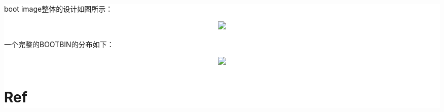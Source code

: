
boot image整体的设计如图所示：

<div align='center'><img src="https://user-images.githubusercontent.com/16836611/200253104-7787ab57-2564-4932-aa12-1864ba37f692.png" width="90%" /></div> 

一个完整的BOOTBIN的分布如下：

<div align='center'><img src="https://user-images.githubusercontent.com/16836611/200253559-8ce5c510-75ad-4dce-a94a-2b9871e74788.png" width="100%" /></div> 



# Ref
[^1]:[bootgen-user-guide](https://docs.xilinx.com/r/en-US/ug1283-bootgen-user-guide/Installing-Bootgen)
[^2]:[Embedded-Design-Tutorials - secure-boot](https://xilinx.github.io/Embedded-Design-Tutorials/docs/2021.2/build/html/docs/Introduction/ZynqMPSoC-EDT/9-secure-boot.html#)
[^3]:[Operational keys](https://www.ibm.com/docs/en/zos/2.1.0?topic=tab-operational-keys)
[^4]:[Using-Op-Key-to-Protect-the-Device-Key-in-a-Development-Environment](https://docs.xilinx.com/r/en-US/ug1283-bootgen-user-guide/Using-Op-Key-to-Protect-the-Device-Key-in-a-Development-Environment)
[^5]:[Zynq+Ultrascale+MPSoC+Security+Features](https://xilinx-wiki.atlassian.net/wiki/spaces/A/pages/18841708/Zynq+Ultrascale+MPSoC+Security+Features#ZynqUltrascale%2BMPSoCSecurityFeatures-ObfuscatedKey)


